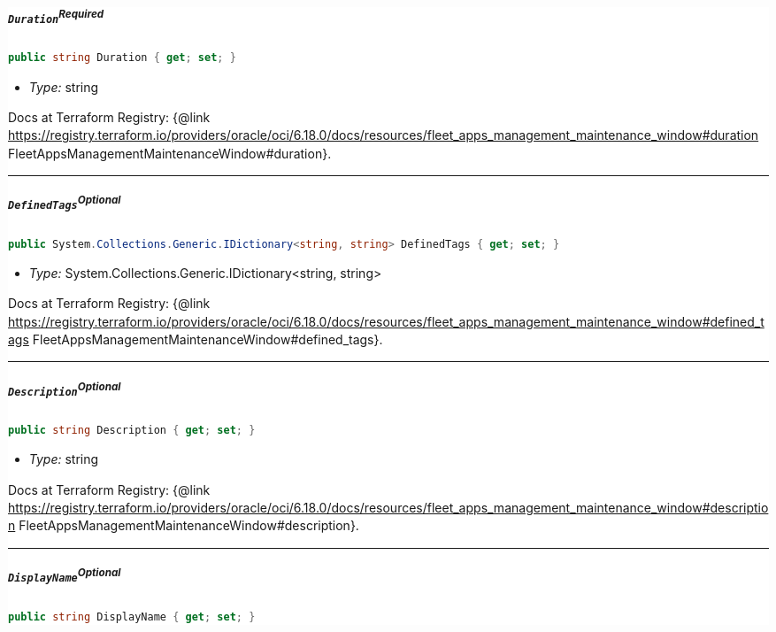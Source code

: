 ##### `Duration`<sup>Required</sup> <a name="Duration" id="rhizo-co-terraform-provider-oci.fleetAppsManagementMaintenanceWindow.FleetAppsManagementMaintenanceWindowConfig.property.duration"></a>

```csharp
public string Duration { get; set; }
```

- *Type:* string

Docs at Terraform Registry: {@link https://registry.terraform.io/providers/oracle/oci/6.18.0/docs/resources/fleet_apps_management_maintenance_window#duration FleetAppsManagementMaintenanceWindow#duration}.

---

##### `DefinedTags`<sup>Optional</sup> <a name="DefinedTags" id="rhizo-co-terraform-provider-oci.fleetAppsManagementMaintenanceWindow.FleetAppsManagementMaintenanceWindowConfig.property.definedTags"></a>

```csharp
public System.Collections.Generic.IDictionary<string, string> DefinedTags { get; set; }
```

- *Type:* System.Collections.Generic.IDictionary<string, string>

Docs at Terraform Registry: {@link https://registry.terraform.io/providers/oracle/oci/6.18.0/docs/resources/fleet_apps_management_maintenance_window#defined_tags FleetAppsManagementMaintenanceWindow#defined_tags}.

---

##### `Description`<sup>Optional</sup> <a name="Description" id="rhizo-co-terraform-provider-oci.fleetAppsManagementMaintenanceWindow.FleetAppsManagementMaintenanceWindowConfig.property.description"></a>

```csharp
public string Description { get; set; }
```

- *Type:* string

Docs at Terraform Registry: {@link https://registry.terraform.io/providers/oracle/oci/6.18.0/docs/resources/fleet_apps_management_maintenance_window#description FleetAppsManagementMaintenanceWindow#description}.

---

##### `DisplayName`<sup>Optional</sup> <a name="DisplayName" id="rhizo-co-terraform-provider-oci.fleetAppsManagementMaintenanceWindow.FleetAppsManagementMaintenanceWindowConfig.property.displayName"></a>

```csharp
public string DisplayName { get; set; }
```
